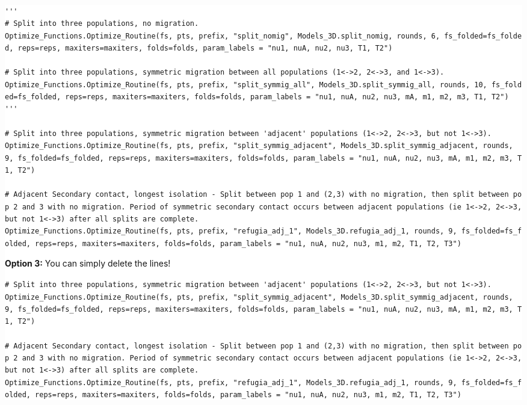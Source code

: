     '''
    # Split into three populations, no migration.
    Optimize_Functions.Optimize_Routine(fs, pts, prefix, "split_nomig", Models_3D.split_nomig, rounds, 6, fs_folded=fs_folded, reps=reps, maxiters=maxiters, folds=folds, param_labels = "nu1, nuA, nu2, nu3, T1, T2")

    # Split into three populations, symmetric migration between all populations (1<->2, 2<->3, and 1<->3).
    Optimize_Functions.Optimize_Routine(fs, pts, prefix, "split_symmig_all", Models_3D.split_symmig_all, rounds, 10, fs_folded=fs_folded, reps=reps, maxiters=maxiters, folds=folds, param_labels = "nu1, nuA, nu2, nu3, mA, m1, m2, m3, T1, T2")
    '''

    # Split into three populations, symmetric migration between 'adjacent' populations (1<->2, 2<->3, but not 1<->3).
    Optimize_Functions.Optimize_Routine(fs, pts, prefix, "split_symmig_adjacent", Models_3D.split_symmig_adjacent, rounds, 9, fs_folded=fs_folded, reps=reps, maxiters=maxiters, folds=folds, param_labels = "nu1, nuA, nu2, nu3, mA, m1, m2, m3, T1, T2")

    # Adjacent Secondary contact, longest isolation - Split between pop 1 and (2,3) with no migration, then split between pop 2 and 3 with no migration. Period of symmetric secondary contact occurs between adjacent populations (ie 1<->2, 2<->3, but not 1<->3) after all splits are complete.
    Optimize_Functions.Optimize_Routine(fs, pts, prefix, "refugia_adj_1", Models_3D.refugia_adj_1, rounds, 9, fs_folded=fs_folded, reps=reps, maxiters=maxiters, folds=folds, param_labels = "nu1, nuA, nu2, nu3, m1, m2, T1, T2, T3")

**Option 3:** You can simply delete the lines!

    # Split into three populations, symmetric migration between 'adjacent' populations (1<->2, 2<->3, but not 1<->3).
    Optimize_Functions.Optimize_Routine(fs, pts, prefix, "split_symmig_adjacent", Models_3D.split_symmig_adjacent, rounds, 9, fs_folded=fs_folded, reps=reps, maxiters=maxiters, folds=folds, param_labels = "nu1, nuA, nu2, nu3, mA, m1, m2, m3, T1, T2")

    # Adjacent Secondary contact, longest isolation - Split between pop 1 and (2,3) with no migration, then split between pop 2 and 3 with no migration. Period of symmetric secondary contact occurs between adjacent populations (ie 1<->2, 2<->3, but not 1<->3) after all splits are complete.
    Optimize_Functions.Optimize_Routine(fs, pts, prefix, "refugia_adj_1", Models_3D.refugia_adj_1, rounds, 9, fs_folded=fs_folded, reps=reps, maxiters=maxiters, folds=folds, param_labels = "nu1, nuA, nu2, nu3, m1, m2, T1, T2, T3")
